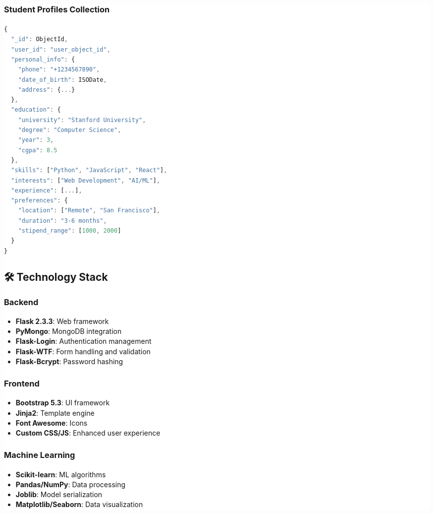 ```javascript
```

### **Student Profiles Collection**
```javascript
{
  "_id": ObjectId,
  "user_id": "user_object_id",
  "personal_info": {
    "phone": "+1234567890",
    "date_of_birth": ISODate,
    "address": {...}
  },
  "education": {
    "university": "Stanford University",
    "degree": "Computer Science",
    "year": 3,
    "cgpa": 8.5
  },
  "skills": ["Python", "JavaScript", "React"],
  "interests": ["Web Development", "AI/ML"],
  "experience": [...],
  "preferences": {
    "location": ["Remote", "San Francisco"],
    "duration": "3-6 months",
    "stipend_range": [1000, 2000]
  }
}
```

## 🛠️ Technology Stack

### **Backend**
- **Flask 2.3.3**: Web framework
- **PyMongo**: MongoDB integration
- **Flask-Login**: Authentication management
- **Flask-WTF**: Form handling and validation
- **Flask-Bcrypt**: Password hashing

### **Frontend**
- **Bootstrap 5.3**: UI framework
- **Jinja2**: Template engine  
- **Font Awesome**: Icons
- **Custom CSS/JS**: Enhanced user experience

### **Machine Learning**
- **Scikit-learn**: ML algorithms
- **Pandas/NumPy**: Data processing
- **Joblib**: Model serialization
- **Matplotlib/Seaborn**: Data visualization
